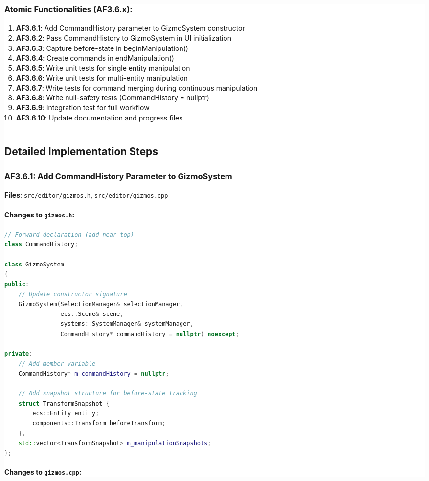 ### Atomic Functionalities (AF3.6.x):

1. **AF3.6.1**: Add CommandHistory parameter to GizmoSystem constructor
2. **AF3.6.2**: Pass CommandHistory to GizmoSystem in UI initialization  
3. **AF3.6.3**: Capture before-state in beginManipulation()
4. **AF3.6.4**: Create commands in endManipulation()
5. **AF3.6.5**: Write unit tests for single entity manipulation
6. **AF3.6.6**: Write unit tests for multi-entity manipulation
7. **AF3.6.7**: Write tests for command merging during continuous manipulation
8. **AF3.6.8**: Write null-safety tests (CommandHistory = nullptr)
9. **AF3.6.9**: Integration test for full workflow
10. **AF3.6.10**: Update documentation and progress files

---

## Detailed Implementation Steps

### **AF3.6.1: Add CommandHistory Parameter to GizmoSystem**

**Files**: `src/editor/gizmos.h`, `src/editor/gizmos.cpp`

#### Changes to `gizmos.h`:

```cpp
// Forward declaration (add near top)
class CommandHistory;

class GizmoSystem
{
public:
    // Update constructor signature
    GizmoSystem(SelectionManager& selectionManager, 
                ecs::Scene& scene, 
                systems::SystemManager& systemManager,
                CommandHistory* commandHistory = nullptr) noexcept;
    
private:
    // Add member variable
    CommandHistory* m_commandHistory = nullptr;
    
    // Add snapshot structure for before-state tracking
    struct TransformSnapshot {
        ecs::Entity entity;
        components::Transform beforeTransform;
    };
    std::vector<TransformSnapshot> m_manipulationSnapshots;
};
```

#### Changes to `gizmos.cpp`:
